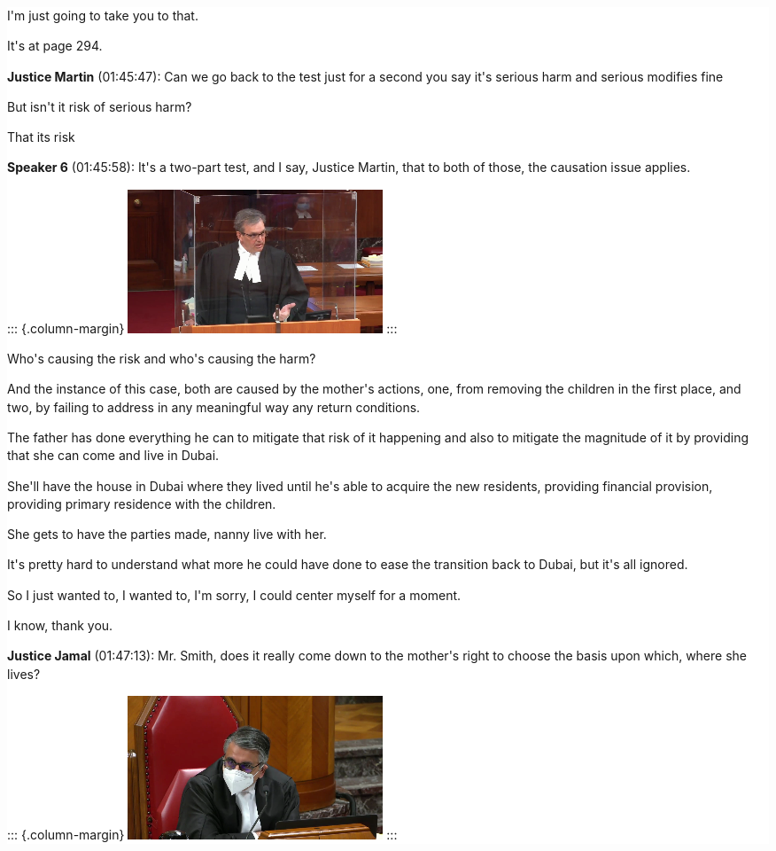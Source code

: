 I'm just going to take you to that.

It's at page 294.

**Justice Martin** (01:45:47): Can we go back to the test just for a second you say it's serious harm and serious modifies fine

But isn't it risk of serious harm?

That its risk

**Speaker 6** (01:45:58): It's a two-part test, and I say, Justice Martin, that to both of those, the causation issue applies.

::: {.column-margin}
![](6391.png)
:::

Who's causing the risk and who's causing the harm?

And the instance of this case, both are caused by the mother's actions, one, from removing the children in the first place, and two, by failing to address in any meaningful way any return conditions.

The father has done everything he can to mitigate that risk of it happening and also to mitigate the magnitude of it by providing that she can come and live in Dubai.

She'll have the house in Dubai where they lived until he's able to acquire the new residents, providing financial provision, providing primary residence with the children.

She gets to have the parties made, nanny live with her.

It's pretty hard to understand what more he could have done to ease the transition back to Dubai, but it's all ignored.

So I just wanted to, I wanted to, I'm sorry, I could center myself for a moment.

I know, thank you.

**Justice Jamal** (01:47:13): Mr. Smith, does it really come down to the mother's right to choose the basis upon which, where she lives?

::: {.column-margin}
![](6463.png)
:::
